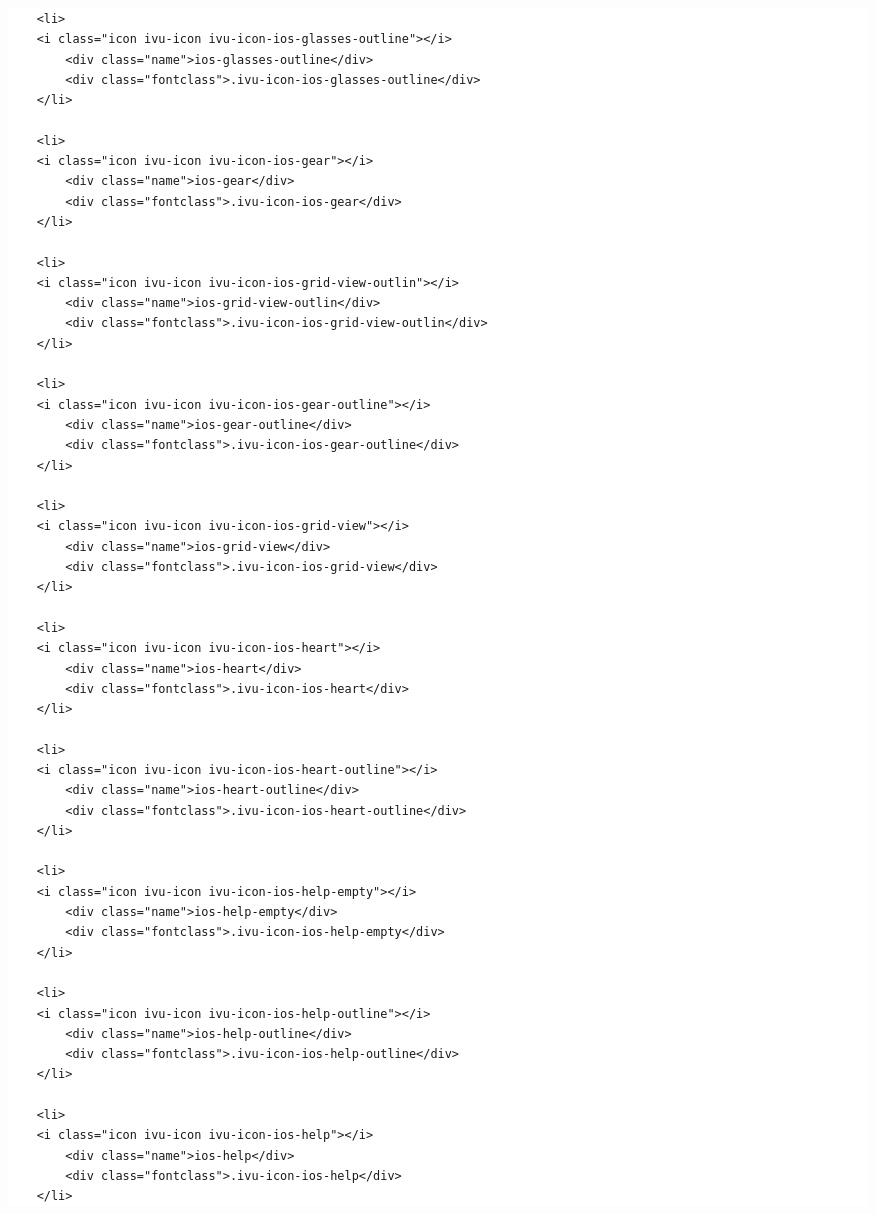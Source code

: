         <li>
        <i class="icon ivu-icon ivu-icon-ios-glasses-outline"></i>
            <div class="name">ios-glasses-outline</div>
            <div class="fontclass">.ivu-icon-ios-glasses-outline</div>
        </li>

        <li>
        <i class="icon ivu-icon ivu-icon-ios-gear"></i>
            <div class="name">ios-gear</div>
            <div class="fontclass">.ivu-icon-ios-gear</div>
        </li>

        <li>
        <i class="icon ivu-icon ivu-icon-ios-grid-view-outlin"></i>
            <div class="name">ios-grid-view-outlin</div>
            <div class="fontclass">.ivu-icon-ios-grid-view-outlin</div>
        </li>

        <li>
        <i class="icon ivu-icon ivu-icon-ios-gear-outline"></i>
            <div class="name">ios-gear-outline</div>
            <div class="fontclass">.ivu-icon-ios-gear-outline</div>
        </li>

        <li>
        <i class="icon ivu-icon ivu-icon-ios-grid-view"></i>
            <div class="name">ios-grid-view</div>
            <div class="fontclass">.ivu-icon-ios-grid-view</div>
        </li>

        <li>
        <i class="icon ivu-icon ivu-icon-ios-heart"></i>
            <div class="name">ios-heart</div>
            <div class="fontclass">.ivu-icon-ios-heart</div>
        </li>

        <li>
        <i class="icon ivu-icon ivu-icon-ios-heart-outline"></i>
            <div class="name">ios-heart-outline</div>
            <div class="fontclass">.ivu-icon-ios-heart-outline</div>
        </li>

        <li>
        <i class="icon ivu-icon ivu-icon-ios-help-empty"></i>
            <div class="name">ios-help-empty</div>
            <div class="fontclass">.ivu-icon-ios-help-empty</div>
        </li>

        <li>
        <i class="icon ivu-icon ivu-icon-ios-help-outline"></i>
            <div class="name">ios-help-outline</div>
            <div class="fontclass">.ivu-icon-ios-help-outline</div>
        </li>

        <li>
        <i class="icon ivu-icon ivu-icon-ios-help"></i>
            <div class="name">ios-help</div>
            <div class="fontclass">.ivu-icon-ios-help</div>
        </li>
